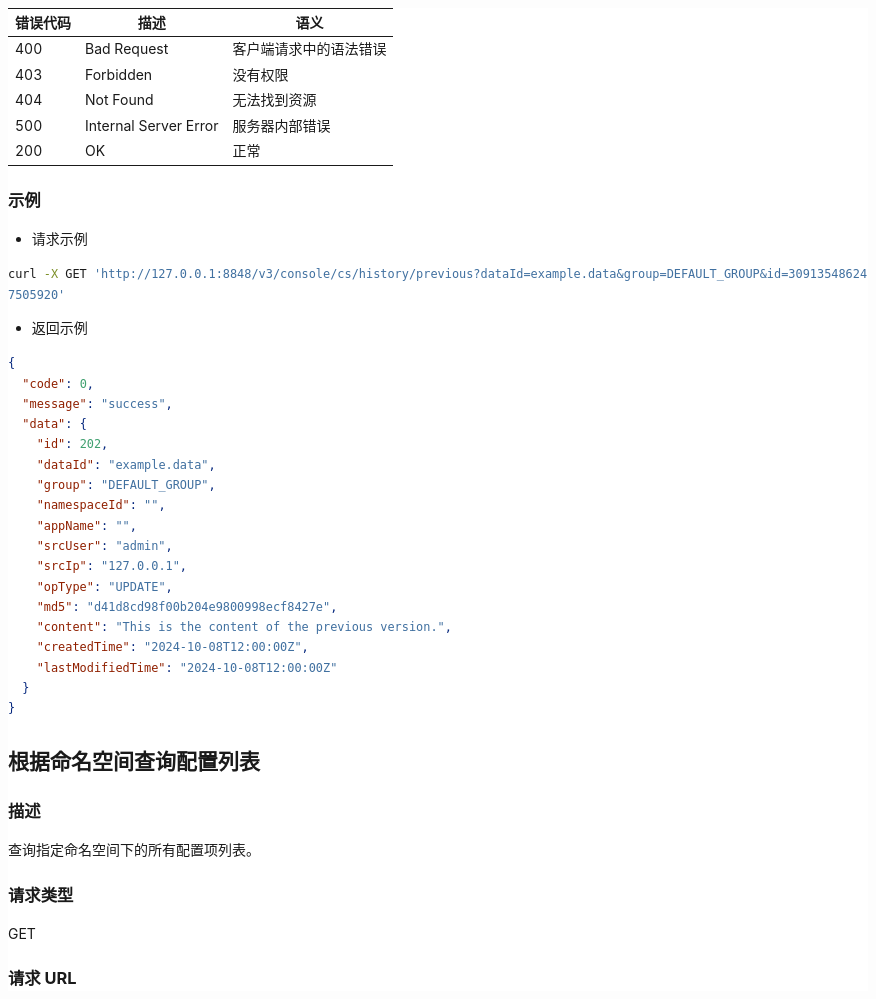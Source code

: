 | 错误代码 | 描述                  | 语义                   |
| -------- | --------------------- | ---------------------- |
| 400      | Bad Request           | 客户端请求中的语法错误 |
| 403      | Forbidden             | 没有权限               |
| 404      | Not Found             | 无法找到资源           |
| 500      | Internal Server Error | 服务器内部错误         |
| 200      | OK                    | 正常                   |

### 示例

* 请求示例

```bash
curl -X GET 'http://127.0.0.1:8848/v3/console/cs/history/previous?dataId=example.data&group=DEFAULT_GROUP&id=309135486247505920'
```

* 返回示例

```json
{
  "code": 0,
  "message": "success",
  "data": {
    "id": 202,
    "dataId": "example.data",
    "group": "DEFAULT_GROUP",
    "namespaceId": "",
    "appName": "",
    "srcUser": "admin",
    "srcIp": "127.0.0.1",
    "opType": "UPDATE",
    "md5": "d41d8cd98f00b204e9800998ecf8427e",
    "content": "This is the content of the previous version.",
    "createdTime": "2024-10-08T12:00:00Z",
    "lastModifiedTime": "2024-10-08T12:00:00Z"
  }
}
```

<h2 id="1.16">根据命名空间查询配置列表</h2>

### 描述

查询指定命名空间下的所有配置项列表。

### 请求类型

GET

### 请求 URL
